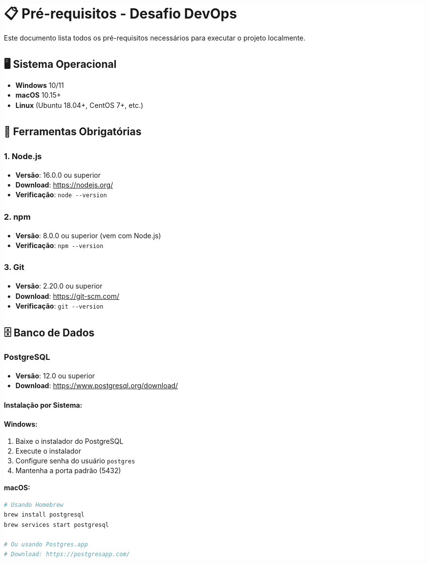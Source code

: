 # 📋 Pré-requisitos - Desafio DevOps

Este documento lista todos os pré-requisitos necessários para executar o projeto localmente.

## 🖥️ Sistema Operacional

- **Windows** 10/11
- **macOS** 10.15+
- **Linux** (Ubuntu 18.04+, CentOS 7+, etc.)

## 🔧 Ferramentas Obrigatórias

### 1. Node.js
- **Versão**: 16.0.0 ou superior
- **Download**: https://nodejs.org/
- **Verificação**: `node --version`

### 2. npm
- **Versão**: 8.0.0 ou superior (vem com Node.js)
- **Verificação**: `npm --version`

### 3. Git
- **Versão**: 2.20.0 ou superior
- **Download**: https://git-scm.com/
- **Verificação**: `git --version`

## 🗄️ Banco de Dados

### PostgreSQL
- **Versão**: 12.0 ou superior
- **Download**: https://www.postgresql.org/download/

#### Instalação por Sistema:

**Windows:**
1. Baixe o instalador do PostgreSQL
2. Execute o instalador
3. Configure senha do usuário `postgres`
4. Mantenha a porta padrão (5432)

**macOS:**
```bash
# Usando Homebrew
brew install postgresql
brew services start postgresql

# Ou usando Postgres.app
# Download: https://postgresapp.com/
```
